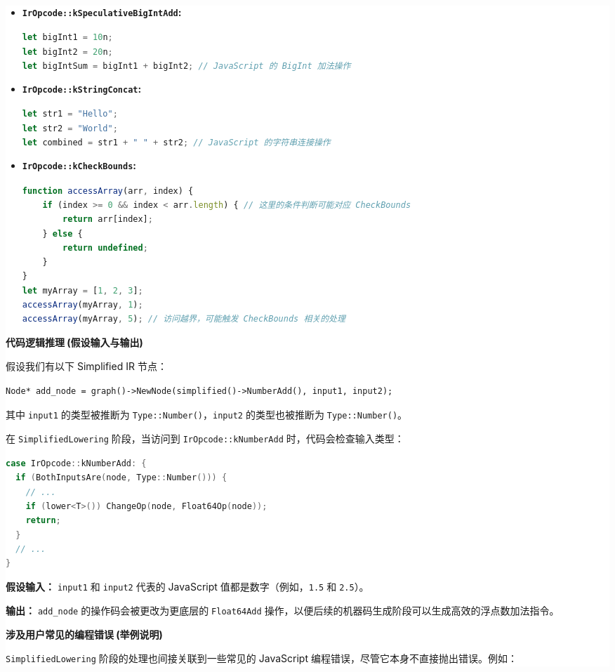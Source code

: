 * **`IrOpcode::kSpeculativeBigIntAdd`:**
   ```javascript
   let bigInt1 = 10n;
   let bigInt2 = 20n;
   let bigIntSum = bigInt1 + bigInt2; // JavaScript 的 BigInt 加法操作
   ```

* **`IrOpcode::kStringConcat`:**
   ```javascript
   let str1 = "Hello";
   let str2 = "World";
   let combined = str1 + " " + str2; // JavaScript 的字符串连接操作
   ```

* **`IrOpcode::kCheckBounds`:**
   ```javascript
   function accessArray(arr, index) {
       if (index >= 0 && index < arr.length) { // 这里的条件判断可能对应 CheckBounds
           return arr[index];
       } else {
           return undefined;
       }
   }
   let myArray = [1, 2, 3];
   accessArray(myArray, 1);
   accessArray(myArray, 5); // 访问越界，可能触发 CheckBounds 相关的处理
   ```

**代码逻辑推理 (假设输入与输出)**

假设我们有以下 Simplified IR 节点：

```
Node* add_node = graph()->NewNode(simplified()->NumberAdd(), input1, input2);
```

其中 `input1` 的类型被推断为 `Type::Number()`，`input2` 的类型也被推断为 `Type::Number()`。

在 `SimplifiedLowering` 阶段，当访问到 `IrOpcode::kNumberAdd` 时，代码会检查输入类型：

```c++
case IrOpcode::kNumberAdd: {
  if (BothInputsAre(node, Type::Number())) {
    // ...
    if (lower<T>()) ChangeOp(node, Float64Op(node));
    return;
  }
  // ...
}
```

**假设输入：** `input1` 和 `input2` 代表的 JavaScript 值都是数字（例如，`1.5` 和 `2.5`）。

**输出：** `add_node` 的操作码会被更改为更底层的 `Float64Add` 操作，以便后续的机器码生成阶段可以生成高效的浮点数加法指令。

**涉及用户常见的编程错误 (举例说明)**

`SimplifiedLowering` 阶段的处理也间接关联到一些常见的 JavaScript 编程错误，尽管它本身不直接抛出错误。例如：
